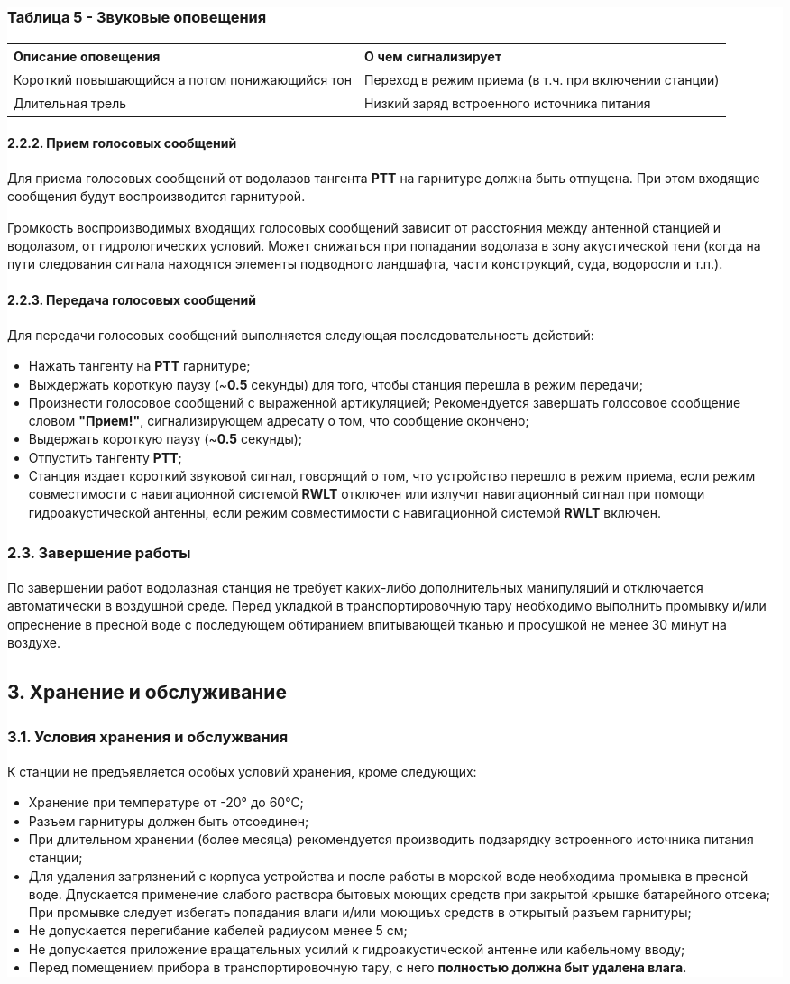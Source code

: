 ### **Таблица 5** - Звуковые оповещения

| Описание оповещения | О чем сигнализирует |
| :--- | :--- |
| Короткий повышающийся а потом понижающийся тон | Переход в режим приема (в т.ч. при включении станции)  |
| Длительная трель | Низкий заряд встроенного источника питания |

#### 2.2.2. Прием голосовых сообщений
Для приема голосовых сообщений от водолазов тангента **PTT** на гарнитуре должна быть отпущена. При этом входящие сообщения будут воспроизводится гарнитурой. 

Громкость воспроизводимых входящих голосовых сообщений зависит от расстояния между антенной станцией и водолазом, от гидрологических условий. Может снижаться при попадании водолаза в зону акустической тени (когда на пути следования сигнала находятся элементы подводного ландшафта, части конструкций, суда, водоросли и т.п.). 

#### 2.2.3. Передача голосовых сообщений
Для передачи голосовых сообщений выполняется следующая последовательность действий:
* Нажать тангенту на **PTT** гарнитуре;
* Выждержать короткую паузу (~**0.5** секунды) для того, чтобы станция перешла в режим передачи;
* Произнести голосовое сообщений с выраженной артикуляцией; Рекомендуется завершать голосовое сообщение словом **"Прием!"**, сигнализирующем адресату о том, что сообщение окончено;
* Выдержать короткую паузу (~**0.5** секунды);
* Отпустить тангенту **PTT**;
* Станция издает короткий звуковой сигнал, говорящий о том, что устройство перешло в режим приема, если режим совместимости с навигационной системой **RWLT** отключен или излучит навигационный сигнал при помощи гидроакустической антенны, если режим совместимости с навигационной системой **RWLT** включен.

### 2.3. Завершение работы
По завершении работ водолазная станция не требует каких-либо дополнительных манипуляций и отключается автоматически в воздушной среде. Перед укладкой в транспортировочную тару необходимо выполнить промывку и/или опреснение в пресной воде с последующем обтиранием впитывающей тканью и просушкой не менее 30 минут на воздухе.

<div style="page-break-after: always;"></div>

## 3. Хранение и обслуживание
### 3.1. Условия хранения и обслужвания
К станции не предъявляется особых условий хранения, кроме следующих:
- Хранение при температуре от -20° до 60°С;
- Разъем гарнитуры должен быть отсоединен;
- При длительном хранении (более месяца) рекомендуется производить подзарядку встроенного источника питания станции;
- Для удаления загрязнений с корпуса устройства и после работы в морской воде необходима промывка в пресной воде. Дпускается применение слабого раствора бытовых моющих средств при закрытой крышке батарейного отсека; При промывке следует избегать попадания влаги и/или моющиъх средств в открытый разъем гарнитуры;
- Не допускается перегибание кабелей радиусом менее 5 см;
- Не допускается приложение вращательных усилий к гидроакустической антенне или кабельному вводу;
- Перед помещением прибора в транспортировочную тару, с него **полностью должна быт удалена влага**.
